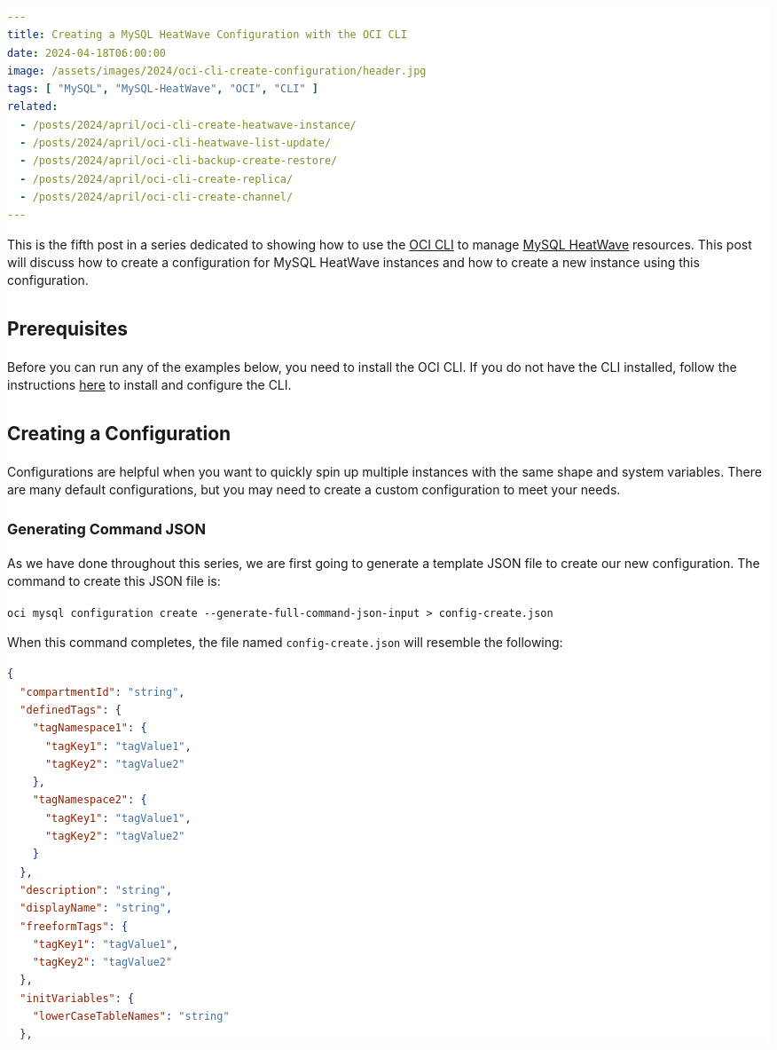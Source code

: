 ```yaml
---
title: Creating a MySQL HeatWave Configuration with the OCI CLI
date: 2024-04-18T06:00:00
image: /assets/images/2024/oci-cli-create-configuration/header.jpg
tags: [ "MySQL", "MySQL-HeatWave", "OCI", "CLI" ]
related:
  - /posts/2024/april/oci-cli-create-heatwave-instance/
  - /posts/2024/april/oci-cli-heatwave-list-update/
  - /posts/2024/april/oci-cli-backup-create-restore/
  - /posts/2024/april/oci-cli-create-replica/
  - /posts/2024/april/oci-cli-create-channel/
---
```


This is the fifth post in a series dedicated to showing how to use the [OCI CLI](https://docs.oracle.com/en-us/iaas/Content/API/Concepts/cliconcepts.htm) to manage [MySQL HeatWave](https://www.oracle.com/mysql/) resources. This post will discuss how to create a configuration for MySQL HeatWave instances and how to create a new instance using this configuration.

## Prerequisites

Before you can run any of the examples below, you need to install the OCI CLI. If you do not have the CLI installed, follow the instructions [here](https://docs.oracle.com/en-us/iaas/Content/API/SDKDocs/cliinstall.htm) to install and configure the CLI.


## Creating a Configuration

Configurations are helpful when you want to quickly spin up multiple instances with the same shape and system variables. There are many default configurations, but you may need to create a custom configuration to meet your needs.

### Generating Command JSON

As we have done throughout this series, we are first going to generate a template JSON file to create our new configuration. The command to create this JSON file is:

```commandline
oci mysql configuration create --generate-full-command-json-input > config-create.json
```

When this command completes, the file named `config-create.json` will resemble the following:

```json
{
  "compartmentId": "string",
  "definedTags": {
    "tagNamespace1": {
      "tagKey1": "tagValue1",
      "tagKey2": "tagValue2"
    },
    "tagNamespace2": {
      "tagKey1": "tagValue1",
      "tagKey2": "tagValue2"
    }
  },
  "description": "string",
  "displayName": "string",
  "freeformTags": {
    "tagKey1": "tagValue1",
    "tagKey2": "tagValue2"
  },
  "initVariables": {
    "lowerCaseTableNames": "string"
  },
```